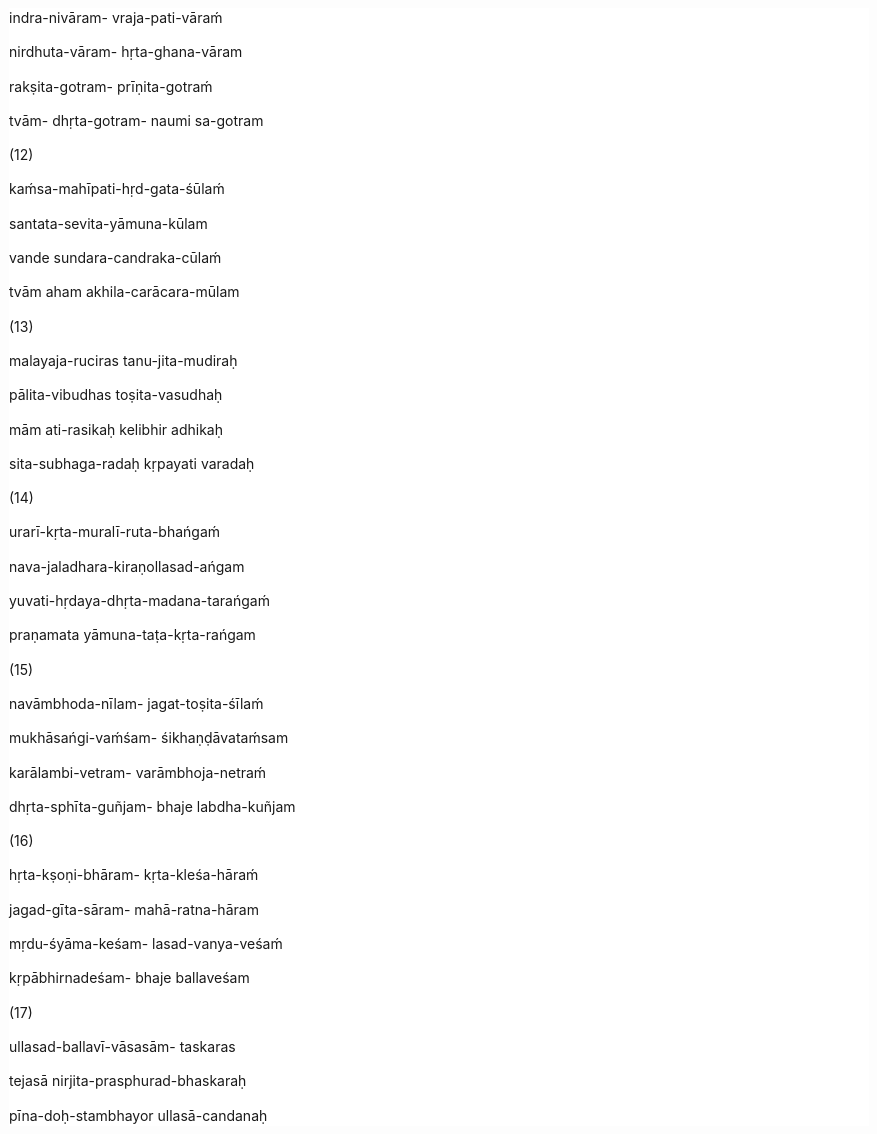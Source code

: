 indra-nivāram- vraja-pati-vāraḿ

nirdhuta-vāram- hṛta-ghana-vāram

rakṣita-gotram- prīṇita-gotraḿ

tvām- dhṛta-gotram- naumi sa-gotram

(12)

kaḿsa-mahīpati-hṛd-gata-śūlaḿ

santata-sevita-yāmuna-kūlam

vande sundara-candraka-cūlaḿ

tvām aham akhila-carācara-mūlam

(13)

malayaja-ruciras tanu-jita-mudiraḥ

pālita-vibudhas toṣita-vasudhaḥ

mām ati-rasikaḥ kelibhir adhikaḥ

sita-subhaga-radaḥ kṛpayati varadaḥ

(14)

urarī-kṛta-muralī-ruta-bhańgaḿ

nava-jaladhara-kiraṇollasad-ańgam

yuvati-hṛdaya-dhṛta-madana-tarańgaḿ

praṇamata yāmuna-taṭa-kṛta-rańgam

(15)

navāmbhoda-nīlam- jagat-toṣita-śīlaḿ

mukhāsańgi-vaḿśam- śikhaṇḍāvataḿsam

karālambi-vetram- varāmbhoja-netraḿ

dhṛta-sphīta-guñjam- bhaje labdha-kuñjam

(16)

hṛta-kṣoṇi-bhāram- kṛta-kleśa-hāraḿ

jagad-gīta-sāram- mahā-ratna-hāram

mṛdu-śyāma-keśam- lasad-vanya-veśaḿ

kṛpābhirnadeśam- bhaje ballaveśam

(17)

ullasad-ballavī-vāsasām- taskaras

tejasā nirjita-prasphurad-bhaskaraḥ

pīna-doḥ-stambhayor ullasā-candanaḥ
